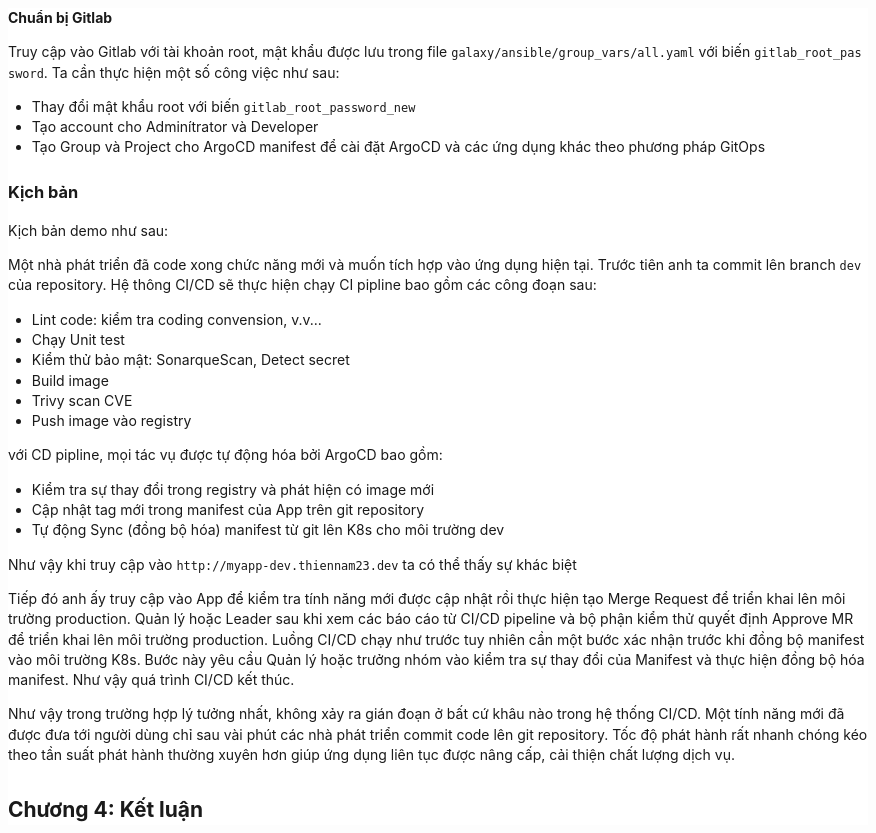 **Chuẩn bị Gitlab**

Truy cập vào Gitlab với tài khoản root, mật khẩu được lưu trong file `galaxy/ansible/group_vars/all.yaml` với biến `gitlab_root_password`. Ta cần thực hiện một số công việc như sau:

- Thay đổi mật khẩu root với biến `gitlab_root_password_new`
- Tạo account cho Adminítrator và Developer
- Tạo Group và Project cho ArgoCD manifest để cài đặt ArgoCD và các ứng dụng khác theo phương pháp GitOps

### Kịch bản

Kịch bản demo như sau:

Một nhà phát triển đã code xong chức năng mới và muốn tích hợp vào ứng dụng hiện tại. Trước tiên anh ta commit lên branch `dev` của repository. Hệ thông CI/CD sẽ thực hiện chạy CI pipline bao gồm các công đoạn sau:

- Lint code: kiểm tra coding convension, v.v...
- Chạy Unit test
- Kiểm thử bảo mật: SonarqueScan, Detect secret
- Build image
- Trivy scan CVE
- Push image vào registry

với CD pipline, mọi tác vụ được tự động hóa bởi ArgoCD bao gồm:

- Kiểm tra sự thay đổi trong registry và phát hiện có image mới
- Cập nhật tag mới trong manifest của App trên git repository
- Tự động Sync (đồng bộ hóa) manifest từ git lên K8s cho môi trường dev

Như vậy khi truy cập vào `http://myapp-dev.thiennam23.dev` ta có thể thấy sự khác biệt

Tiếp đó anh ấy truy cập vào App để kiểm tra tính năng mới được cập nhật rồi thực hiện tạo Merge Request để triển khai lên môi trường production. Quản lý hoặc Leader sau khi xem các báo cáo từ CI/CD pipeline và bộ phận kiểm thử quyết định Approve MR để triển khai lên môi trường production. Luồng CI/CD chạy như trước tuy nhiên cần một bước xác nhận trước khi đồng bộ manifest vào môi trường K8s. Bước này yêu cầu Quản lý hoặc trưởng nhóm vào kiểm tra sự thay đổi của Manifest và thực hiện đồng bộ hóa manifest. Như vậy quá trình CI/CD kết thúc.

Như vậy trong trường hợp lý tưởng nhất, không xảy ra gián đoạn ở bất cứ khâu nào trong hệ thống CI/CD. Một tính năng mới đã được đưa tới người dùng chỉ sau vài phút các nhà phát triển commit code lên git repository. Tốc độ phát hành rất nhanh chóng kéo theo tần suất phát hành thường xuyên hơn giúp ứng dụng liên tục được nâng cấp, cải thiện chất lượng dịch vụ.

## Chương 4: Kết luận
